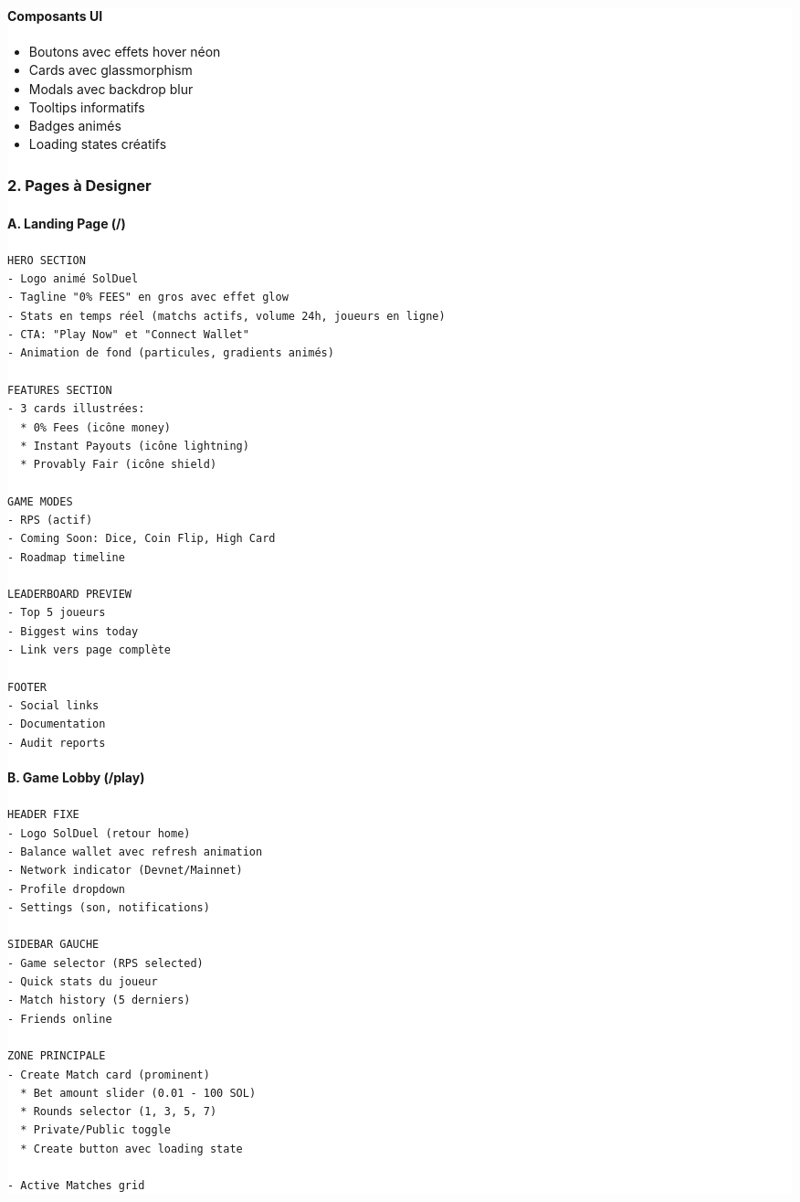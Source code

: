 #### Composants UI
- Boutons avec effets hover néon
- Cards avec glassmorphism
- Modals avec backdrop blur
- Tooltips informatifs
- Badges animés
- Loading states créatifs

### 2. Pages à Designer

#### A. Landing Page (/)
```
HERO SECTION
- Logo animé SolDuel
- Tagline "0% FEES" en gros avec effet glow
- Stats en temps réel (matchs actifs, volume 24h, joueurs en ligne)
- CTA: "Play Now" et "Connect Wallet"
- Animation de fond (particules, gradients animés)

FEATURES SECTION
- 3 cards illustrées:
  * 0% Fees (icône money)
  * Instant Payouts (icône lightning)
  * Provably Fair (icône shield)

GAME MODES
- RPS (actif)
- Coming Soon: Dice, Coin Flip, High Card
- Roadmap timeline

LEADERBOARD PREVIEW
- Top 5 joueurs
- Biggest wins today
- Link vers page complète

FOOTER
- Social links
- Documentation
- Audit reports
```

#### B. Game Lobby (/play)
```
HEADER FIXE
- Logo SolDuel (retour home)
- Balance wallet avec refresh animation
- Network indicator (Devnet/Mainnet)
- Profile dropdown
- Settings (son, notifications)

SIDEBAR GAUCHE
- Game selector (RPS selected)
- Quick stats du joueur
- Match history (5 derniers)
- Friends online

ZONE PRINCIPALE
- Create Match card (prominent)
  * Bet amount slider (0.01 - 100 SOL)
  * Rounds selector (1, 3, 5, 7)
  * Private/Public toggle
  * Create button avec loading state

- Active Matches grid
```
